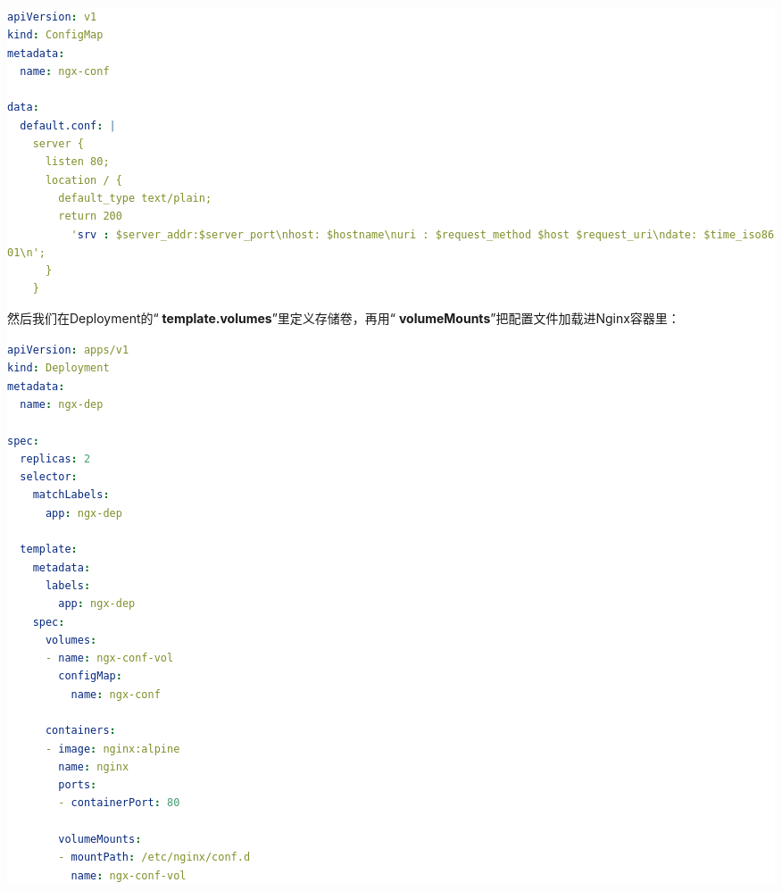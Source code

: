 ```yaml
apiVersion: v1
kind: ConfigMap
metadata:
  name: ngx-conf

data:
  default.conf: |
    server {
      listen 80;
      location / {
        default_type text/plain;
        return 200
          'srv : $server_addr:$server_port\nhost: $hostname\nuri : $request_method $host $request_uri\ndate: $time_iso8601\n';
      }
    }

```

然后我们在Deployment的“ **template.volumes**”里定义存储卷，再用“ **volumeMounts**”把配置文件加载进Nginx容器里：

```yaml
apiVersion: apps/v1
kind: Deployment
metadata:
  name: ngx-dep

spec:
  replicas: 2
  selector:
    matchLabels:
      app: ngx-dep

  template:
    metadata:
      labels:
        app: ngx-dep
    spec:
      volumes:
      - name: ngx-conf-vol
        configMap:
          name: ngx-conf

      containers:
      - image: nginx:alpine
        name: nginx
        ports:
        - containerPort: 80

        volumeMounts:
        - mountPath: /etc/nginx/conf.d
          name: ngx-conf-vol

```
